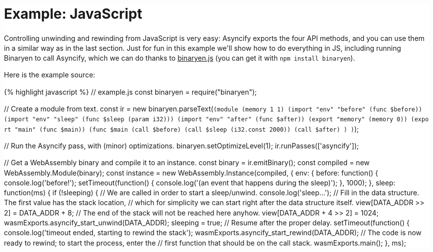 # Example: JavaScript

Controlling unwinding and rewinding from JavaScript is very easy: Asyncify exports the four API methods, and you can use them in a similar way as in the last section. Just for fun in this example we'll show how to do everything in JS, including running Binaryen to call Asyncify, which we can do thanks to [binaryen.js](https://www.npmjs.com/package/binaryen) (you can get it with `npm install binaryen`).

Here is the example source:

{% highlight javascript %}
// example.js
const binaryen = require("binaryen");
 
// Create a module from text.
const ir = new binaryen.parseText(`
  (module
    (memory 1 1)
    (import "env" "before" (func $before))
    (import "env" "sleep" (func $sleep (param i32)))
    (import "env" "after" (func $after))
    (export "memory" (memory 0))
    (export "main" (func $main))
    (func $main
      (call $before)
      (call $sleep (i32.const 2000))
      (call $after)
    )
  )
`);

// Run the Asyncify pass, with (minor) optimizations.
binaryen.setOptimizeLevel(1);
ir.runPasses(['asyncify']);

// Get a WebAssembly binary and compile it to an instance.
const binary = ir.emitBinary();
const compiled = new WebAssembly.Module(binary);
const instance = new WebAssembly.Instance(compiled, {
  env: {
    before: function() {
      console.log('before!');
      setTimeout(function() {
        console.log('(an event that happens during the sleep)');
      }, 1000);
    },
    sleep: function(ms) {
      if (!sleeping) {
        // We are called in order to start a sleep/unwind.
        console.log('sleep...');
        // Fill in the data structure. The first value has the stack location,
        // which for simplicity we can start right after the data structure itself.
        view[DATA_ADDR >> 2] = DATA_ADDR + 8;
        // The end of the stack will not be reached here anyhow.
        view[DATA_ADDR + 4 >> 2] = 1024;
        wasmExports.asyncify_start_unwind(DATA_ADDR);
        sleeping = true;
        // Resume after the proper delay.
        setTimeout(function() {
          console.log('timeout ended, starting to rewind the stack');
          wasmExports.asyncify_start_rewind(DATA_ADDR);
          // The code is now ready to rewind; to start the process, enter the
          // first function that should be on the call stack.
          wasmExports.main();
        }, ms);
